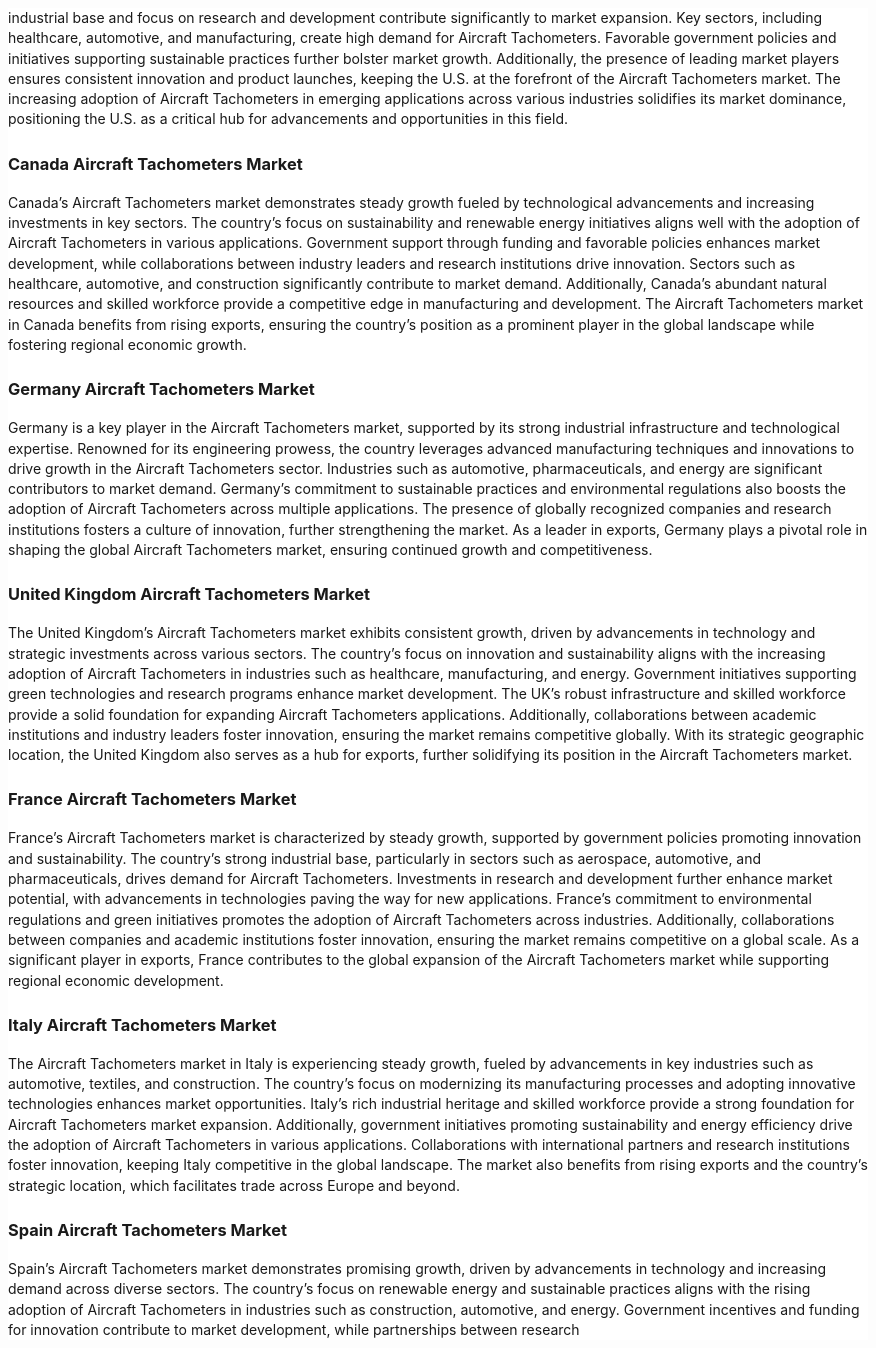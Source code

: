 industrial base and focus on research and development contribute significantly to market expansion. Key sectors, including healthcare, automotive, and manufacturing, create high demand for Aircraft Tachometers. Favorable government policies and initiatives supporting sustainable practices further bolster market growth. Additionally, the presence of leading market players ensures consistent innovation and product launches, keeping the U.S. at the forefront of the Aircraft Tachometers market. The increasing adoption of Aircraft Tachometers in emerging applications across various industries solidifies its market dominance, positioning the U.S. as a critical hub for advancements and opportunities in this field.</p><h3>Canada Aircraft Tachometers Market</h3><p>Canada&rsquo;s Aircraft Tachometers market demonstrates steady growth fueled by technological advancements and increasing investments in key sectors. The country&rsquo;s focus on sustainability and renewable energy initiatives aligns well with the adoption of Aircraft Tachometers in various applications. Government support through funding and favorable policies enhances market development, while collaborations between industry leaders and research institutions drive innovation. Sectors such as healthcare, automotive, and construction significantly contribute to market demand. Additionally, Canada&rsquo;s abundant natural resources and skilled workforce provide a competitive edge in manufacturing and development. The Aircraft Tachometers market in Canada benefits from rising exports, ensuring the country&rsquo;s position as a prominent player in the global landscape while fostering regional economic growth.</p><h3>Germany Aircraft Tachometers Market</h3><p>Germany is a key player in the Aircraft Tachometers market, supported by its strong industrial infrastructure and technological expertise. Renowned for its engineering prowess, the country leverages advanced manufacturing techniques and innovations to drive growth in the Aircraft Tachometers sector. Industries such as automotive, pharmaceuticals, and energy are significant contributors to market demand. Germany&rsquo;s commitment to sustainable practices and environmental regulations also boosts the adoption of Aircraft Tachometers across multiple applications. The presence of globally recognized companies and research institutions fosters a culture of innovation, further strengthening the market. As a leader in exports, Germany plays a pivotal role in shaping the global Aircraft Tachometers market, ensuring continued growth and competitiveness.</p><h3>United Kingdom Aircraft Tachometers Market</h3><p>The United Kingdom&rsquo;s Aircraft Tachometers market exhibits consistent growth, driven by advancements in technology and strategic investments across various sectors. The country&rsquo;s focus on innovation and sustainability aligns with the increasing adoption of Aircraft Tachometers in industries such as healthcare, manufacturing, and energy. Government initiatives supporting green technologies and research programs enhance market development. The UK&rsquo;s robust infrastructure and skilled workforce provide a solid foundation for expanding Aircraft Tachometers applications. Additionally, collaborations between academic institutions and industry leaders foster innovation, ensuring the market remains competitive globally. With its strategic geographic location, the United Kingdom also serves as a hub for exports, further solidifying its position in the Aircraft Tachometers market.</p><h3>France Aircraft Tachometers Market</h3><p>France&rsquo;s Aircraft Tachometers market is characterized by steady growth, supported by government policies promoting innovation and sustainability. The country&rsquo;s strong industrial base, particularly in sectors such as aerospace, automotive, and pharmaceuticals, drives demand for Aircraft Tachometers. Investments in research and development further enhance market potential, with advancements in technologies paving the way for new applications. France&rsquo;s commitment to environmental regulations and green initiatives promotes the adoption of Aircraft Tachometers across industries. Additionally, collaborations between companies and academic institutions foster innovation, ensuring the market remains competitive on a global scale. As a significant player in exports, France contributes to the global expansion of the Aircraft Tachometers market while supporting regional economic development.</p><h3>Italy Aircraft Tachometers Market</h3><p>The Aircraft Tachometers market in Italy is experiencing steady growth, fueled by advancements in key industries such as automotive, textiles, and construction. The country&rsquo;s focus on modernizing its manufacturing processes and adopting innovative technologies enhances market opportunities. Italy&rsquo;s rich industrial heritage and skilled workforce provide a strong foundation for Aircraft Tachometers market expansion. Additionally, government initiatives promoting sustainability and energy efficiency drive the adoption of Aircraft Tachometers in various applications. Collaborations with international partners and research institutions foster innovation, keeping Italy competitive in the global landscape. The market also benefits from rising exports and the country&rsquo;s strategic location, which facilitates trade across Europe and beyond.</p><h3>Spain Aircraft Tachometers Market</h3><p>Spain&rsquo;s Aircraft Tachometers market demonstrates promising growth, driven by advancements in technology and increasing demand across diverse sectors. The country&rsquo;s focus on renewable energy and sustainable practices aligns with the rising adoption of Aircraft Tachometers in industries such as construction, automotive, and energy. Government incentives and funding for innovation contribute to market development, while partnerships between research